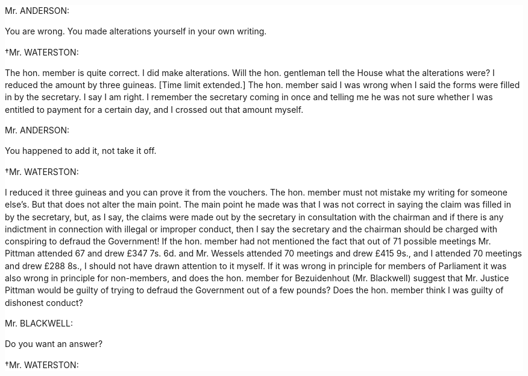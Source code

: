 </speech>

<speech by="#anderson">

<from>Mr. <person refersTo="hansard_za">ANDERSON</person>:</from>

<p>You are wrong. You made alterations yourself in your own writing.</p>

</speech>

<speech by="#waterston">

<from>&#x2020;Mr. <person refersTo="hansard_za">WATERSTON</person>:</from>

<p>The hon. member is quite correct. I did make alterations. Will the hon. gentleman tell the House what the alterations were? I reduced the amount by three guineas. [Time limit extended.] The hon. member said I was wrong when I said the forms were filled in by the secretary. I say I am right. I remember the secretary coming in once and telling me he was not sure whether I was entitled to payment for a certain day, and I crossed out that amount myself.</p>

</speech>

<speech by="#anderson">

<from>Mr. <person refersTo="hansard_za">ANDERSON</person>:</from>

<p>You happened to add it, not take it off.</p>

</speech>

<speech by="#waterston">

<from>&#x2020;Mr. <person refersTo="hansard_za">WATERSTON</person>:</from>

<p>I reduced it three guineas and you can prove it from the vouchers. The hon. member must not mistake my writing for someone else&#x2019;s. But that does not alter the main point. The main point he made was that I was not correct in saying the claim was filled in by the secretary, but, as I say, the claims were made out by the secretary in consultation with the chairman and if there is any indictment in connection with illegal or improper conduct, then I say the secretary and the chairman should be charged with conspiring to defraud the Government! If the hon. member had not mentioned the fact that out of 71 possible meetings Mr. Pittman attended 67 and drew &#x00A3;347 7s. 6d. and Mr. Wessels attended 70 meetings and drew &#x00A3;415 9s., and I attended 70 meetings and drew &#x00A3;288 8s., I should not have drawn attention to it myself. If it was wrong in principle for members of Parliament it was also wrong in principle for non-members, and does the hon. member for Bezuidenhout (Mr. Blackwell) suggest that Mr. Justice Pittman would be guilty of trying to defraud the Government out of a few pounds? Does the hon. member think I was guilty of dishonest conduct?</p>

</speech>

<speech by="#blackwell">

<from>Mr. <person refersTo="hansard_za">BLACKWELL</person>:</from>

<p>Do you want an answer?</p>

</speech>

<speech by="#waterston">

<from>&#x2020;Mr. <person refersTo="hansard_za">WATERSTON</person>:</from>

